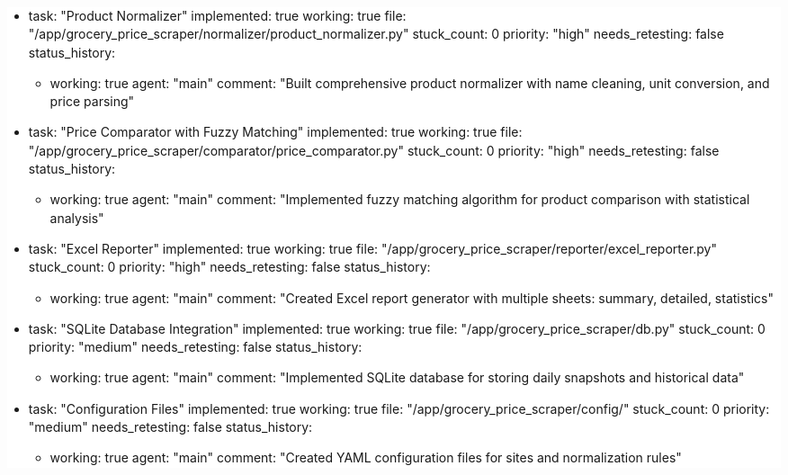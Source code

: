   - task: "Product Normalizer"
    implemented: true
    working: true
    file: "/app/grocery_price_scraper/normalizer/product_normalizer.py"
    stuck_count: 0
    priority: "high"
    needs_retesting: false
    status_history:
      - working: true
        agent: "main"
        comment: "Built comprehensive product normalizer with name cleaning, unit conversion, and price parsing"

  - task: "Price Comparator with Fuzzy Matching"
    implemented: true
    working: true
    file: "/app/grocery_price_scraper/comparator/price_comparator.py"
    stuck_count: 0
    priority: "high"
    needs_retesting: false
    status_history:
      - working: true
        agent: "main"
        comment: "Implemented fuzzy matching algorithm for product comparison with statistical analysis"

  - task: "Excel Reporter"
    implemented: true
    working: true
    file: "/app/grocery_price_scraper/reporter/excel_reporter.py"
    stuck_count: 0
    priority: "high"
    needs_retesting: false
    status_history:
      - working: true
        agent: "main"
        comment: "Created Excel report generator with multiple sheets: summary, detailed, statistics"

  - task: "SQLite Database Integration"
    implemented: true
    working: true
    file: "/app/grocery_price_scraper/db.py"
    stuck_count: 0
    priority: "medium"
    needs_retesting: false
    status_history:
      - working: true
        agent: "main"
        comment: "Implemented SQLite database for storing daily snapshots and historical data"

  - task: "Configuration Files"
    implemented: true
    working: true
    file: "/app/grocery_price_scraper/config/"
    stuck_count: 0
    priority: "medium"
    needs_retesting: false
    status_history:
      - working: true
        agent: "main"
        comment: "Created YAML configuration files for sites and normalization rules"
